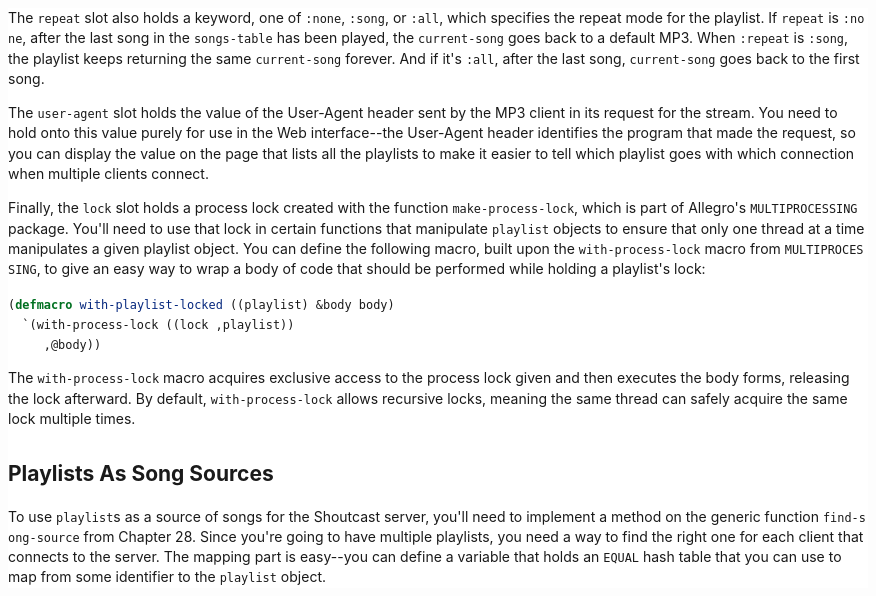 

The `repeat` slot also holds a keyword, one of `:none`,
`:song`, or `:all`, which specifies the repeat mode for the
playlist. If `repeat` is `:none`, after the last song in
the `songs-table` has been played, the `current-song` goes
back to a default MP3. When `:repeat` is `:song`, the
playlist keeps returning the same `current-song` forever. And if
it's `:all`, after the last song, `current-song` goes back
to the first song.



The `user-agent` slot holds the value of the User-Agent header
sent by the MP3 client in its request for the stream. You need to
hold onto this value purely for use in the Web interface--the
User-Agent header identifies the program that made the request, so
you can display the value on the page that lists all the playlists to
make it easier to tell which playlist goes with which connection when
multiple clients connect.



Finally, the `lock` slot holds a process lock created with
the function `make-process-lock`, which is part of Allegro's
`MULTIPROCESSING` package. You'll need to use that lock in
certain functions that manipulate `playlist` objects to ensure
that only one thread at a time manipulates a given playlist object.
You can define the following macro, built upon the
`with-process-lock` macro from `MULTIPROCESSING`, to give
an easy way to wrap a body of code that should be performed while
holding a playlist's lock:


```lisp
(defmacro with-playlist-locked ((playlist) &body body)
  `(with-process-lock ((lock ,playlist))
     ,@body))
```


The  `with-process-lock` macro acquires exclusive access to the
process lock given and then executes the body forms, releasing the
lock afterward. By default, `with-process-lock` allows recursive
locks, meaning the same thread can safely acquire the same lock
multiple times.


## Playlists As Song Sources


To use `playlist`s as a source of songs for the Shoutcast server,
you'll need to implement a method on the generic function
`find-song-source` from Chapter 28. Since you're going to have
multiple playlists, you need a way to find the right one for each
client that connects to the server. The mapping part is easy--you can
define a variable that holds an `EQUAL` hash table that you can
use to map from some identifier to the `playlist` object.
